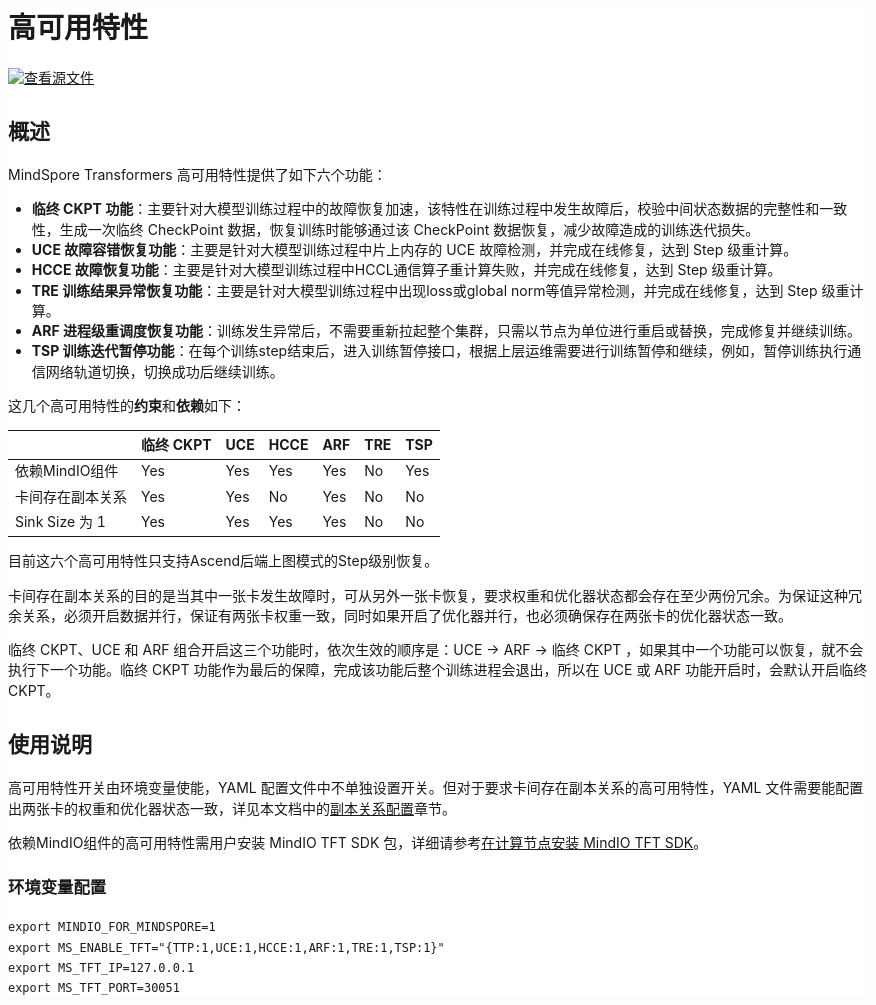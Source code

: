 # 高可用特性

[![查看源文件](https://mindspore-website.obs.cn-north-4.myhuaweicloud.com/website-images/master/resource/_static/logo_source.svg)](https://gitee.com/mindspore/docs/blob/master/docs/mindformers/docs/source_zh_cn/feature/high_availability.md)

## 概述

MindSpore Transformers 高可用特性提供了如下六个功能：

- **临终 CKPT 功能**：主要针对大模型训练过程中的故障恢复加速，该特性在训练过程中发生故障后，校验中间状态数据的完整性和一致性，生成一次临终 CheckPoint 数据，恢复训练时能够通过该 CheckPoint 数据恢复，减少故障造成的训练迭代损失。
- **UCE 故障容错恢复功能**：主要是针对大模型训练过程中片上内存的 UCE 故障检测，并完成在线修复，达到 Step 级重计算。
- **HCCE 故障恢复功能**：主要是针对大模型训练过程中HCCL通信算子重计算失败，并完成在线修复，达到 Step 级重计算。
- **TRE 训练结果异常恢复功能**：主要是针对大模型训练过程中出现loss或global norm等值异常检测，并完成在线修复，达到 Step 级重计算。
- **ARF 进程级重调度恢复功能**：训练发生异常后，不需要重新拉起整个集群，只需以节点为单位进行重启或替换，完成修复并继续训练。
- **TSP 训练迭代暂停功能**：在每个训练step结束后，进入训练暂停接口，根据上层运维需要进行训练暂停和继续，例如，暂停训练执行通信网络轨道切换，切换成功后继续训练。

这几个高可用特性的**约束**和**依赖**如下：

| | 临终 CKPT | UCE | HCCE | ARF | TRE | TSP |
| - | - | - | - | - | - | - |
| 依赖MindIO组件 | Yes | Yes | Yes | Yes | No | Yes |
| 卡间存在副本关系 | Yes | Yes | No | Yes | No | No |
| Sink Size 为 1 | Yes | Yes | Yes | Yes | No | No |

目前这六个高可用特性只支持Ascend后端上图模式的Step级别恢复。

卡间存在副本关系的目的是当其中一张卡发生故障时，可从另外一张卡恢复，要求权重和优化器状态都会存在至少两份冗余。为保证这种冗余关系，必须开启数据并行，保证有两张卡权重一致，同时如果开启了优化器并行，也必须确保存在两张卡的优化器状态一致。

临终 CKPT、UCE 和 ARF 组合开启这三个功能时，依次生效的顺序是：UCE -> ARF -> 临终 CKPT ，如果其中一个功能可以恢复，就不会执行下一个功能。临终 CKPT 功能作为最后的保障，完成该功能后整个训练进程会退出，所以在 UCE 或 ARF 功能开启时，会默认开启临终 CKPT。

## 使用说明

高可用特性开关由环境变量使能，YAML 配置文件中不单独设置开关。但对于要求卡间存在副本关系的高可用特性，YAML 文件需要能配置出两张卡的权重和优化器状态一致，详见本文档中的[副本关系配置](#副本关系配置)章节。

依赖MindIO组件的高可用特性需用户安装 MindIO TFT SDK 包，详细请参考[在计算节点安装 MindIO TFT SDK](https://www.hiascend.com/document/detail/zh/mindx-dl/600/clusterscheduling/ref/mindiottp/mindiotft011.html)。

### 环境变量配置

```shell
export MINDIO_FOR_MINDSPORE=1
export MS_ENABLE_TFT="{TTP:1,UCE:1,HCCE:1,ARF:1,TRE:1,TSP:1}"
export MS_TFT_IP=127.0.0.1
export MS_TFT_PORT=30051
```

